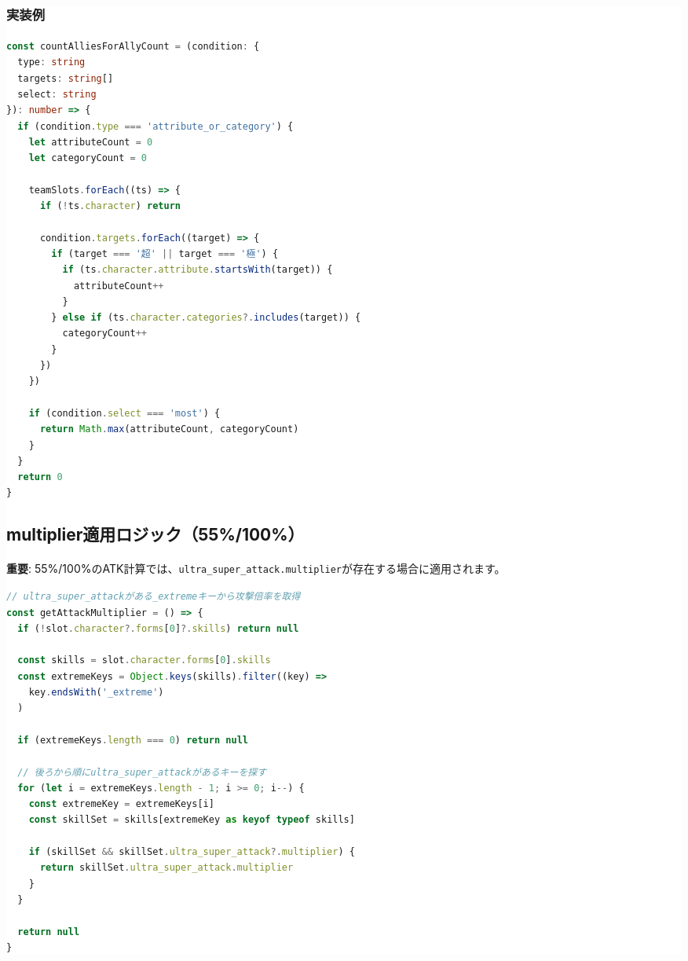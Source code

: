 ### 実装例

```typescript
const countAlliesForAllyCount = (condition: {
  type: string
  targets: string[]
  select: string
}): number => {
  if (condition.type === 'attribute_or_category') {
    let attributeCount = 0
    let categoryCount = 0

    teamSlots.forEach((ts) => {
      if (!ts.character) return

      condition.targets.forEach((target) => {
        if (target === '超' || target === '極') {
          if (ts.character.attribute.startsWith(target)) {
            attributeCount++
          }
        } else if (ts.character.categories?.includes(target)) {
          categoryCount++
        }
      })
    })

    if (condition.select === 'most') {
      return Math.max(attributeCount, categoryCount)
    }
  }
  return 0
}
```

## multiplier適用ロジック（55%/100%）

**重要**: 55%/100%のATK計算では、`ultra_super_attack.multiplier`が存在する場合に適用されます。

```typescript
// ultra_super_attackがある_extremeキーから攻撃倍率を取得
const getAttackMultiplier = () => {
  if (!slot.character?.forms[0]?.skills) return null

  const skills = slot.character.forms[0].skills
  const extremeKeys = Object.keys(skills).filter((key) =>
    key.endsWith('_extreme')
  )

  if (extremeKeys.length === 0) return null

  // 後ろから順にultra_super_attackがあるキーを探す
  for (let i = extremeKeys.length - 1; i >= 0; i--) {
    const extremeKey = extremeKeys[i]
    const skillSet = skills[extremeKey as keyof typeof skills]

    if (skillSet && skillSet.ultra_super_attack?.multiplier) {
      return skillSet.ultra_super_attack.multiplier
    }
  }

  return null
}
```

